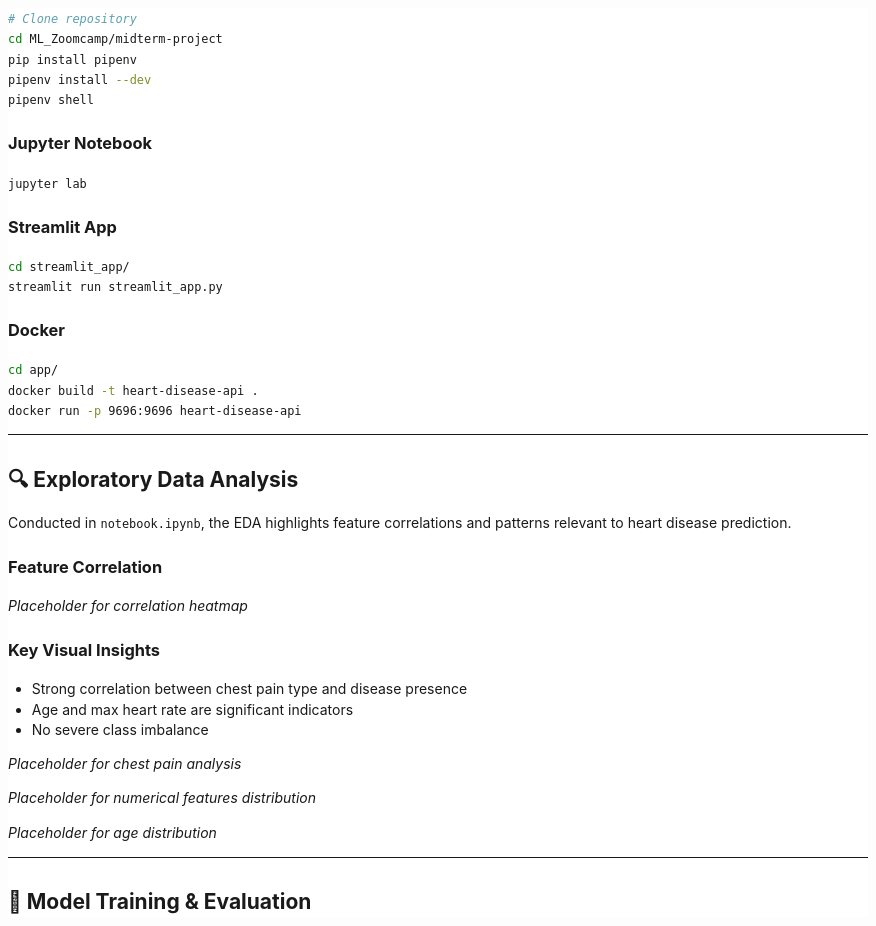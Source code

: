 ```bash
# Clone repository
cd ML_Zoomcamp/midterm-project
pip install pipenv
pipenv install --dev
pipenv shell
```

### Jupyter Notebook

```bash
jupyter lab
```

### Streamlit App

```bash
cd streamlit_app/
streamlit run streamlit_app.py
```

### Docker

```bash
cd app/
docker build -t heart-disease-api .
docker run -p 9696:9696 heart-disease-api
```

---

## 🔍 Exploratory Data Analysis

Conducted in `notebook.ipynb`, the EDA highlights feature correlations and patterns relevant to heart disease prediction.

### Feature Correlation

*Placeholder for correlation heatmap*

### Key Visual Insights

* Strong correlation between chest pain type and disease presence
* Age and max heart rate are significant indicators
* No severe class imbalance

*Placeholder for chest pain analysis*

*Placeholder for numerical features distribution*

*Placeholder for age distribution*

---

## 🤖 Model Training & Evaluation

